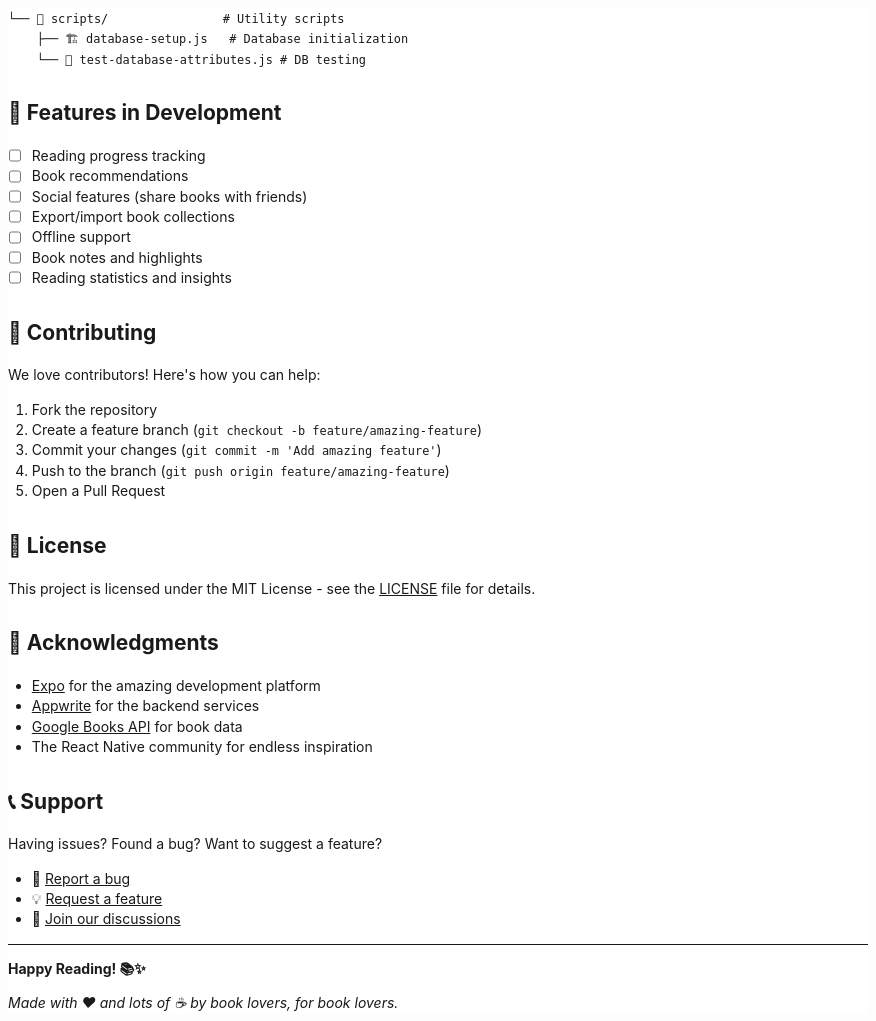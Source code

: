 ```
└── 📜 scripts/                # Utility scripts
    ├── 🏗️ database-setup.js   # Database initialization
    └── 🧪 test-database-attributes.js # DB testing
```

## 🎯 Features in Development

- [ ] Reading progress tracking
- [ ] Book recommendations
- [ ] Social features (share books with friends)
- [ ] Export/import book collections
- [ ] Offline support
- [ ] Book notes and highlights
- [ ] Reading statistics and insights

## 🤝 Contributing

We love contributors! Here's how you can help:

1. Fork the repository
2. Create a feature branch (`git checkout -b feature/amazing-feature`)
3. Commit your changes (`git commit -m 'Add amazing feature'`)
4. Push to the branch (`git push origin feature/amazing-feature`)
5. Open a Pull Request

## 📄 License

This project is licensed under the MIT License - see the [LICENSE](LICENSE) file for details.

## 🙏 Acknowledgments

- [Expo](https://expo.dev) for the amazing development platform
- [Appwrite](https://appwrite.io) for the backend services
- [Google Books API](https://developers.google.com/books) for book data
- The React Native community for endless inspiration

## 📞 Support

Having issues? Found a bug? Want to suggest a feature?

- 🐛 [Report a bug](https://github.com/your-username/bookimbiber-2025/issues)
- 💡 [Request a feature](https://github.com/your-username/bookimbiber-2025/issues)
- 💬 [Join our discussions](https://github.com/your-username/bookimbiber-2025/discussions)

---

**Happy Reading! 📚✨**

_Made with ❤️ and lots of ☕ by book lovers, for book lovers._
